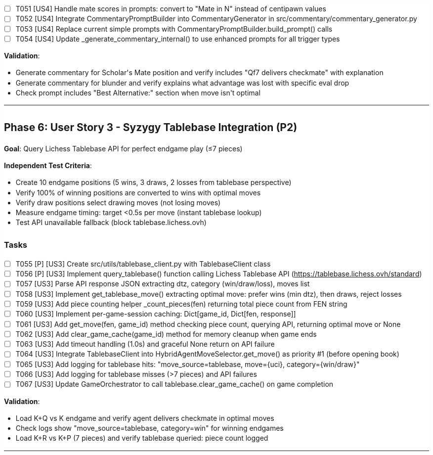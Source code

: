 - [ ] T051 [US4] Handle mate scores in prompts: convert to "Mate in N" instead of centipawn values
- [ ] T052 [US4] Integrate CommentaryPromptBuilder into CommentaryGenerator in src/commentary/commentary_generator.py
- [ ] T053 [US4] Replace current simple prompts with CommentaryPromptBuilder.build_prompt() calls
- [ ] T054 [US4] Update _generate_commentary_internal() to use enhanced prompts for all trigger types

**Validation**:
- Generate commentary for Scholar's Mate position and verify includes "Qf7 delivers checkmate" with explanation
- Generate commentary for blunder and verify explains what advantage was lost with specific eval drop
- Check prompt includes "Best Alternative:" section when move isn't optimal

---

## Phase 6: User Story 3 - Syzygy Tablebase Integration (P2)

**Goal**: Query Lichess Tablebase API for perfect endgame play (≤7 pieces)

**Independent Test Criteria**:
- Create 10 endgame positions (5 wins, 3 draws, 2 losses from tablebase perspective)
- Verify 100% of winning positions are converted to wins with optimal moves
- Verify draw positions select drawing moves (not losing moves)
- Measure endgame timing: target <0.5s per move (instant tablebase lookup)
- Test API unavailable fallback (block tablebase.lichess.ovh)

### Tasks

- [ ] T055 [P] [US3] Create src/utils/tablebase_client.py with TablebaseClient class
- [ ] T056 [P] [US3] Implement query_tablebase() function calling Lichess Tablebase API (https://tablebase.lichess.ovh/standard)
- [ ] T057 [US3] Parse API response JSON extracting dtz, category (win/draw/loss), moves list
- [ ] T058 [US3] Implement get_tablebase_move() extracting optimal move: prefer wins (min dtz), then draws, reject losses
- [ ] T059 [US3] Add piece counting helper _count_pieces(fen) returning total piece count from FEN string
- [ ] T060 [US3] Implement per-game-session caching: Dict[game_id, Dict[fen, response]]
- [ ] T061 [US3] Add get_move(fen, game_id) method checking piece count, querying API, returning optimal move or None
- [ ] T062 [US3] Add clear_game_cache(game_id) method for memory cleanup when game ends
- [ ] T063 [US3] Add timeout handling (1.0s) and graceful None return on API failure
- [ ] T064 [US3] Integrate TablebaseClient into HybridAgentMoveSelector.get_move() as priority #1 (before opening book)
- [ ] T065 [US3] Add logging for tablebase hits: "move_source=tablebase, move={uci}, category={win/draw}"
- [ ] T066 [US3] Add logging for tablebase misses (>7 pieces) and API failures
- [ ] T067 [US3] Update GameOrchestrator to call tablebase.clear_game_cache() on game completion

**Validation**:
- Load K+Q vs K endgame and verify agent delivers checkmate in optimal moves
- Check logs show "move_source=tablebase, category=win" for winning endgames
- Load K+R vs K+P (7 pieces) and verify tablebase queried: piece count logged

---